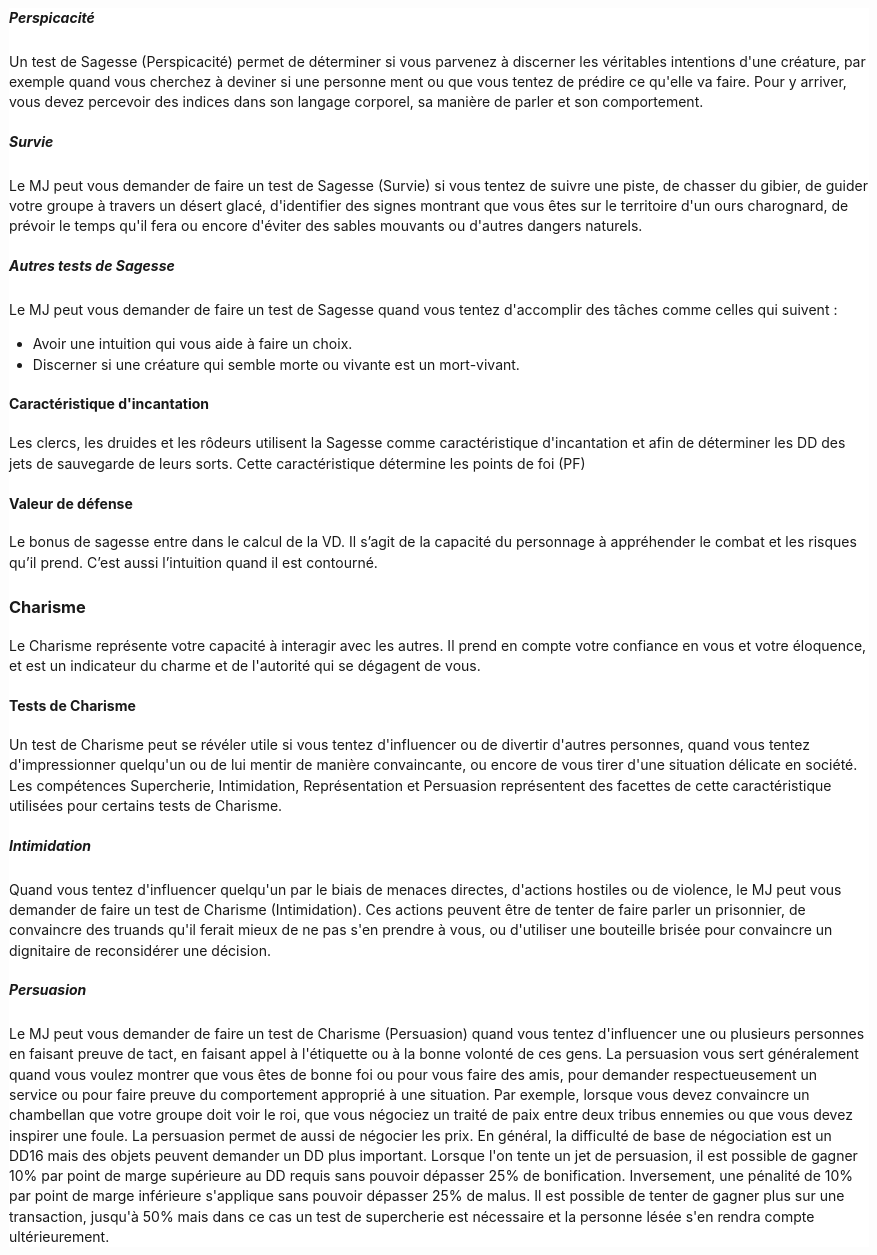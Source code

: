 ##### Perspicacité
Un test de Sagesse (Perspicacité) permet de déterminer si vous parvenez à discerner les véritables intentions d'une créature, par exemple quand vous cherchez à deviner si une personne ment ou que vous tentez de prédire ce qu'elle va faire. Pour y arriver, vous devez percevoir des indices dans son langage corporel, sa manière de parler et son comportement.

##### Survie
Le MJ peut vous demander de faire un test de Sagesse (Survie) si vous tentez de suivre une piste, de chasser du gibier, de guider votre groupe à travers un désert glacé, d'identifier des signes montrant que vous êtes sur le territoire d'un ours charognard, de prévoir le temps qu'il fera ou encore d'éviter des sables mouvants ou d'autres dangers naturels.

##### Autres tests de Sagesse
Le MJ peut vous demander de faire un test de Sagesse quand vous tentez d'accomplir des tâches comme celles qui suivent :
* Avoir une intuition qui vous aide à faire un choix.
* Discerner si une créature qui semble morte ou vivante est un mort-vivant.

#### Caractéristique d'incantation
Les clercs, les druides et les rôdeurs utilisent la Sagesse comme caractéristique d'incantation et afin de déterminer les DD des jets de sauvegarde de leurs sorts. Cette caractéristique détermine les points de foi (PF)

#### Valeur de défense
Le bonus de sagesse entre dans le calcul de la VD. Il s’agit de la capacité du personnage à appréhender le combat et les risques qu’il prend. C’est aussi l’intuition quand il est contourné.

### Charisme
Le Charisme représente votre capacité à interagir avec les autres. Il prend en compte votre confiance en vous et votre éloquence, et est un indicateur du charme et de l'autorité qui se dégagent de vous.

#### Tests de Charisme
Un test de Charisme peut se révéler utile si vous tentez d'influencer ou de divertir d'autres personnes, quand vous tentez d'impressionner quelqu'un ou de lui mentir de manière convaincante, ou encore de vous tirer d'une situation délicate en société. Les compétences Supercherie, Intimidation, Représentation et Persuasion représentent des facettes de cette caractéristique utilisées pour certains tests de Charisme.

##### Intimidation
Quand vous tentez d'influencer quelqu'un par le biais de menaces directes, d'actions hostiles ou de violence, le MJ peut vous demander de faire un test de Charisme (Intimidation). Ces actions peuvent être de tenter de faire parler un prisonnier, de convaincre des truands qu'il ferait mieux de ne pas s'en prendre à vous, ou d'utiliser une bouteille brisée pour convaincre un dignitaire de reconsidérer une décision.

##### Persuasion
Le MJ peut vous demander de faire un test de Charisme (Persuasion) quand vous tentez d'influencer une ou plusieurs personnes en faisant preuve de tact, en faisant appel à l'étiquette ou à la bonne volonté de ces gens. La persuasion vous sert généralement quand vous voulez montrer que vous êtes de bonne foi ou pour vous faire des amis, pour demander respectueusement un service ou pour faire preuve du comportement approprié à une situation. Par exemple, lorsque vous devez convaincre un chambellan que votre groupe doit voir le roi, que vous négociez un traité de paix entre deux tribus ennemies ou que vous devez inspirer une foule. La persuasion permet de aussi de négocier les prix. En général, la difficulté de base de négociation est un DD16 mais des objets peuvent demander un DD plus important. Lorsque l'on tente un jet de persuasion, il est possible de gagner 10% par point de marge supérieure au DD requis sans pouvoir dépasser 25% de bonification. Inversement, une pénalité de 10% par point de marge inférieure s'applique sans pouvoir dépasser 25% de malus. Il est possible de tenter de gagner plus sur une transaction, jusqu'à 50% mais dans ce cas un test de supercherie est nécessaire et la personne lésée s'en rendra compte ultérieurement.      
